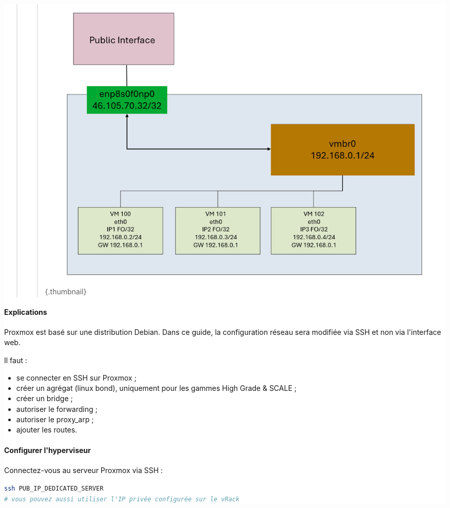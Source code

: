 >> ![schema route](images/gamme-advance-01.png){.thumbnail}
>>

#### Explications

Proxmox est basé sur une distribution Debian. Dans ce guide, la configuration réseau sera modifiée via SSH et non via l'interface web.

Il faut :

- se connecter en SSH sur Proxmox ;
- créer un agrégat (linux bond), uniquement pour les gammes High Grade & SCALE ;
- créer un bridge ;
- autoriser le forwarding ;
- autoriser le proxy_arp ;
- ajouter les routes.

#### Configurer l'hyperviseur

Connectez-vous au serveur Proxmox via SSH :

```bash
ssh PUB_IP_DEDICATED_SERVER
# vous pouvez aussi utiliser l'IP privée configurée sur le vRack
```
